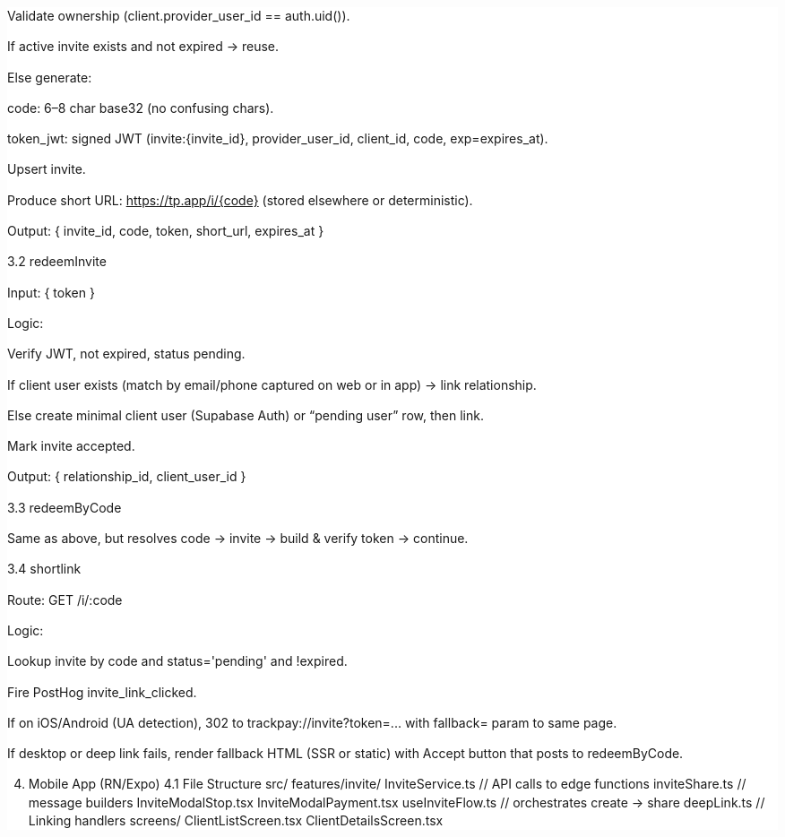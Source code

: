 Validate ownership (client.provider_user_id == auth.uid()).

If active invite exists and not expired → reuse.

Else generate:

code: 6–8 char base32 (no confusing chars).

token_jwt: signed JWT (invite:{invite_id}, provider_user_id, client_id, code, exp=expires_at).

Upsert invite.

Produce short URL: https://tp.app/i/{code} (stored elsewhere or deterministic).

Output: { invite_id, code, token, short_url, expires_at }

3.2 redeemInvite

Input: { token }

Logic:

Verify JWT, not expired, status pending.

If client user exists (match by email/phone captured on web or in app) → link relationship.

Else create minimal client user (Supabase Auth) or “pending user” row, then link.

Mark invite accepted.

Output: { relationship_id, client_user_id }

3.3 redeemByCode

Same as above, but resolves code → invite → build & verify token → continue.

3.4 shortlink

Route: GET /i/:code

Logic:

Lookup invite by code and status='pending' and !expired.

Fire PostHog invite_link_clicked.

If on iOS/Android (UA detection), 302 to trackpay://invite?token=... with fallback= param to same page.

If desktop or deep link fails, render fallback HTML (SSR or static) with Accept button that posts to redeemByCode.

4) Mobile App (RN/Expo)
4.1 File Structure
src/
  features/invite/
    InviteService.ts        // API calls to edge functions
    inviteShare.ts          // message builders
    InviteModalStop.tsx
    InviteModalPayment.tsx
    useInviteFlow.ts        // orchestrates create -> share
    deepLink.ts             // Linking handlers
  screens/
    ClientListScreen.tsx
    ClientDetailsScreen.tsx
